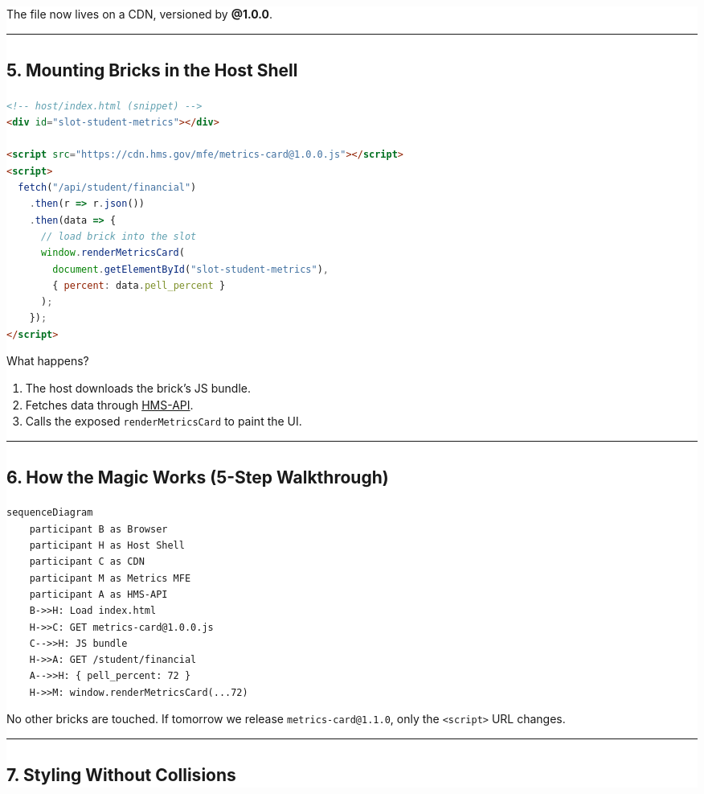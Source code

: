 The file now lives on a CDN, versioned by **@1.0.0**.

---

## 5. Mounting Bricks in the Host Shell

```html
<!-- host/index.html (snippet) -->
<div id="slot-student-metrics"></div>

<script src="https://cdn.hms.gov/mfe/metrics-card@1.0.0.js"></script>
<script>
  fetch("/api/student/financial")
    .then(r => r.json())
    .then(data => {
      // load brick into the slot
      window.renderMetricsCard(
        document.getElementById("slot-student-metrics"),
        { percent: data.pell_percent }
      );
    });
</script>
```

What happens?  
1. The host downloads the brick’s JS bundle.  
2. Fetches data through [HMS-API](02_backend_api_gateway__hms_svc___hms_api__.md).  
3. Calls the exposed `renderMetricsCard` to paint the UI.

---

## 6. How the Magic Works (5-Step Walkthrough)

```mermaid
sequenceDiagram
    participant B as Browser
    participant H as Host Shell
    participant C as CDN
    participant M as Metrics MFE
    participant A as HMS-API
    B->>H: Load index.html
    H->>C: GET metrics-card@1.0.0.js
    C-->>H: JS bundle
    H->>A: GET /student/financial
    A-->>H: { pell_percent: 72 }
    H->>M: window.renderMetricsCard(...72)
```

No other bricks are touched. If tomorrow we release `metrics-card@1.1.0`, only the `<script>` URL changes.

---

## 7. Styling Without Collisions
